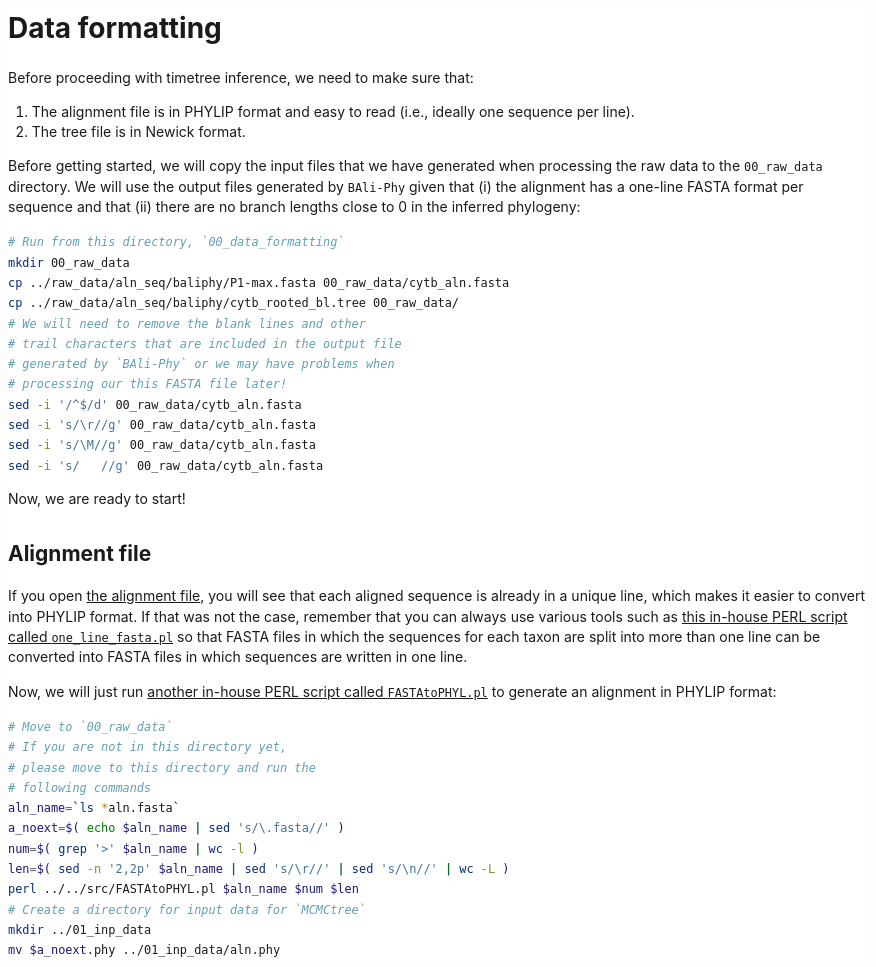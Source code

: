 # Data formatting

Before proceeding with timetree inference, we need to make sure that:

1. The alignment file is in PHYLIP format and easy to read (i.e., ideally one sequence per line).
2. The tree file is in Newick format.

Before getting started, we will copy the input files that we have generated when processing the raw data to the `00_raw_data` directory. We will use the output files generated by `BAli-Phy` given that (i) the alignment has a one-line FASTA format per sequence and that (ii) there are no branch lengths close to 0 in the inferred phylogeny:

```sh
# Run from this directory, `00_data_formatting`
mkdir 00_raw_data
cp ../raw_data/aln_seq/baliphy/P1-max.fasta 00_raw_data/cytb_aln.fasta
cp ../raw_data/aln_seq/baliphy/cytb_rooted_bl.tree 00_raw_data/
# We will need to remove the blank lines and other 
# trail characters that are included in the output file
# generated by `BAli-Phy` or we may have problems when
# processing our this FASTA file later!
sed -i '/^$/d' 00_raw_data/cytb_aln.fasta
sed -i 's/\r//g' 00_raw_data/cytb_aln.fasta
sed -i 's/\M//g' 00_raw_data/cytb_aln.fasta
sed -i 's/   //g' 00_raw_data/cytb_aln.fasta
```

Now, we are ready to start!

## Alignment file

If you open [the alignment file](00_raw_data/cytb_aln.fasta), you will see that each aligned sequence is already in a unique line, which makes it easier to convert into PHYLIP format. If that was not the case, remember that you can always use various tools such as [this in-house PERL script called `one_line_fasta.pl`](../src/one_line_fasta.pl) so that FASTA files in which the sequences for each taxon are split into more than one line can be converted into FASTA files in which sequences are written in one line.

Now, we will just run [another in-house PERL script called `FASTAtoPHYL.pl`](../src/FASTAtoPHYL.pl) to generate an alignment in PHYLIP format:

```sh
# Move to `00_raw_data`
# If you are not in this directory yet,
# please move to this directory and run the
# following commands
aln_name=`ls *aln.fasta`
a_noext=$( echo $aln_name | sed 's/\.fasta//' )
num=$( grep '>' $aln_name | wc -l )
len=$( sed -n '2,2p' $aln_name | sed 's/\r//' | sed 's/\n//' | wc -L )
perl ../../src/FASTAtoPHYL.pl $aln_name $num $len 
# Create a directory for input data for `MCMCtree`
mkdir ../01_inp_data
mv $a_noext.phy ../01_inp_data/aln.phy
```
